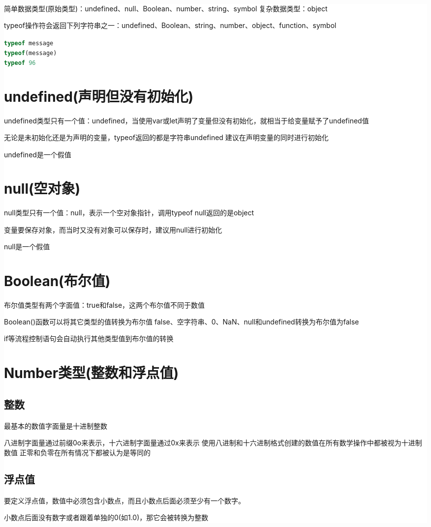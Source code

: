 简单数据类型(原始类型)：undefined、null、Boolean、number、string、symbol
复杂数据类型：object

typeof操作符会返回下列字符串之一：undefined、Boolean、string、number、object、function、symbol
```js
typeof message
typeof(message)
typeof 96
```

# undefined(声明但没有初始化)

undefined类型只有一个值：undefined，当使用var或let声明了变量但没有初始化，就相当于给变量赋予了undefined值

无论是未初始化还是为声明的变量，typeof返回的都是字符串undefined
建议在声明变量的同时进行初始化

undefined是一个假值

# null(空对象)

null类型只有一个值：null，表示一个空对象指针，调用typeof null返回的是object

变量要保存对象，而当时又没有对象可以保存时，建议用null进行初始化

null是一个假值

# Boolean(布尔值)

布尔值类型有两个字面值：true和false，这两个布尔值不同于数值

Boolean()函数可以将其它类型的值转换为布尔值
false、空字符串、0、NaN、null和undefined转换为布尔值为false

if等流程控制语句会自动执行其他类型值到布尔值的转换

# Number类型(整数和浮点值)

## 整数

最基本的数值字面量是十进制整数

八进制字面量通过前缀0o来表示，十六进制字面量通过0x来表示
使用八进制和十六进制格式创建的数值在所有数学操作中都被视为十进制数值
正零和负零在所有情况下都被认为是等同的

## 浮点值

要定义浮点值，数值中必须包含小数点，而且小数点后面必须至少有一个数字。

小数点后面没有数字或者跟着单独的0(如1.0)，那它会被转换为整数
